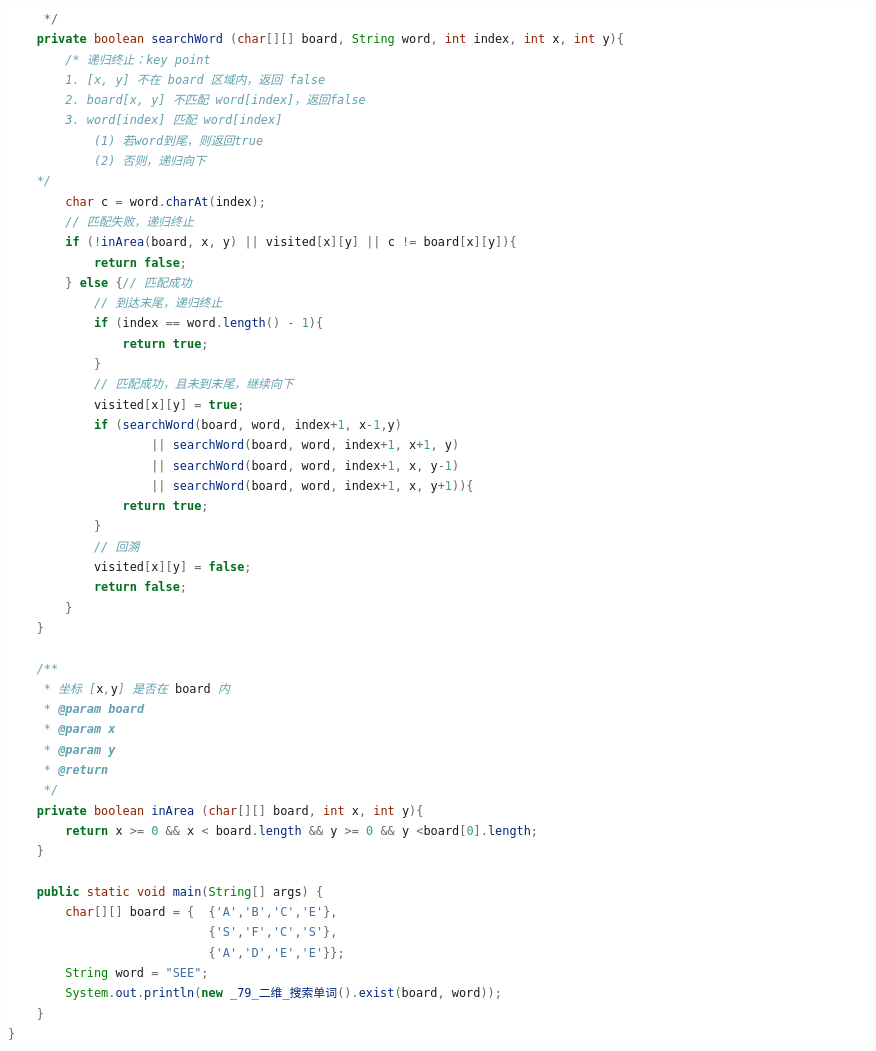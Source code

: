 ```java
     */
    private boolean searchWord (char[][] board, String word, int index, int x, int y){
        /* 递归终止：key point
        1. [x, y] 不在 board 区域内，返回 false
        2. board[x, y] 不匹配 word[index]，返回false
        3. word[index] 匹配 word[index]
            (1) 若word到尾，则返回true
            (2) 否则，递归向下
    */
        char c = word.charAt(index);
        // 匹配失败，递归终止
        if (!inArea(board, x, y) || visited[x][y] || c != board[x][y]){
            return false;
        } else {// 匹配成功
            // 到达末尾，递归终止
            if (index == word.length() - 1){
                return true;
            }
            // 匹配成功，且未到末尾，继续向下
            visited[x][y] = true;
            if (searchWord(board, word, index+1, x-1,y)
                    || searchWord(board, word, index+1, x+1, y)
                    || searchWord(board, word, index+1, x, y-1)
                    || searchWord(board, word, index+1, x, y+1)){
                return true;
            }
            // 回溯
            visited[x][y] = false;
            return false;
        }
    }

    /**
     * 坐标 [x,y] 是否在 board 内
     * @param board
     * @param x
     * @param y
     * @return
     */
    private boolean inArea (char[][] board, int x, int y){
        return x >= 0 && x < board.length && y >= 0 && y <board[0].length;
    }

    public static void main(String[] args) {
        char[][] board = {  {'A','B','C','E'},
                            {'S','F','C','S'},
                            {'A','D','E','E'}};
        String word = "SEE";
        System.out.println(new _79_二维_搜索单词().exist(board, word));
    }
}
```